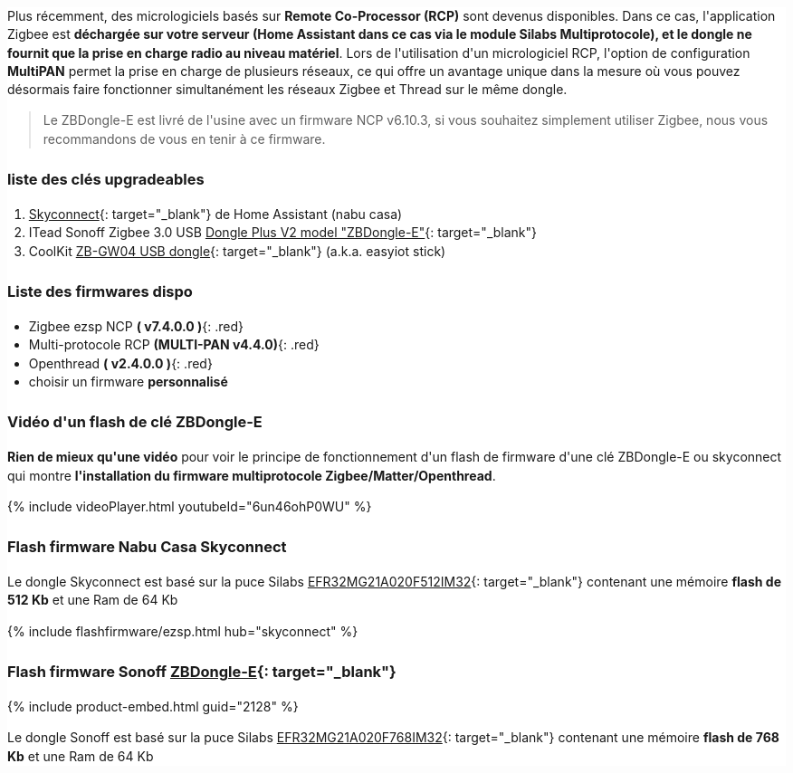 Plus récemment, des micrologiciels basés sur **Remote Co-Processor (RCP)** sont devenus disponibles. Dans ce cas, l'application Zigbee est **déchargée sur votre serveur (Home Assistant dans ce cas via le module Silabs Multiprotocole), et le dongle ne fournit que la prise en charge radio au niveau matériel**. Lors de l'utilisation d'un micrologiciel RCP, l'option de configuration **MultiPAN** permet la prise en charge de plusieurs réseaux, ce qui offre un avantage unique dans la mesure où vous pouvez désormais faire fonctionner simultanément les réseaux Zigbee et Thread sur le même dongle.

> Le ZBDongle-E est livré de l'usine avec un firmware NCP v6.10.3, si vous souhaitez simplement utiliser Zigbee, nous vous recommandons de vous en tenir à ce firmware.

### liste des clés upgradeables

1. [Skyconnect](https://www.seeedstudio.com/Home-Assistant-SkyConnect-p-5479.html?gad=1&gclid=Cj0KCQjw5f2lBhCkARIsAHeTvlgGnbZzINesrbPTZj5SiCLenfzJfYvwXqyTlbqMNr4a_IjCzTFpLhAaAmnjEALw_wcB){: target="_blank"} de Home Assistant (nabu casa)
2. ITead Sonoff Zigbee 3.0 USB [Dongle Plus V2 model "ZBDongle-E"](https://www.domadoo.fr/fr/interface-domotique/6315-sonoff-cle-usb-zigbee-30-antenne-externe-20dbm-v2-zbdongle-e.html?domid=39){: target="_blank"}
3. CoolKit [ZB-GW04 USB dongle](https://zigbee.blakadder.com/easyiot_ZB-GW04.html){: target="_blank"} (a.k.a. easyiot stick)

### Liste des firmwares dispo

- Zigbee ezsp NCP **( v7.4.0.0 )**{: .red}
- Multi-protocole RCP **(MULTI-PAN v4.4.0)**{: .red}
- Openthread **( v2.4.0.0 )**{: .red}
- choisir un firmware **personnalisé**

### Vidéo d'un flash de clé ZBDongle-E

**Rien de mieux qu'une vidéo** pour voir le principe de fonctionnement d'un flash de firmware d'une clé ZBDongle-E ou skyconnect qui montre **l'installation du firmware multiprotocole Zigbee/Matter/Openthread**.

{% include videoPlayer.html youtubeId="6un46ohP0WU" %}

### Flash firmware Nabu Casa Skyconnect

Le dongle Skyconnect est basé sur la puce Silabs [EFR32MG21A020F512IM32](https://www.silabs.com/wireless/zigbee/efr32mg21-series-2-socs/device.efr32mg21a020f512im32?tab=specs){: target="_blank"} contenant une mémoire **flash de 512 Kb** et une Ram de 64 Kb

{% include flashfirmware/ezsp.html hub="skyconnect" %}

### Flash firmware Sonoff [ZBDongle-E](https://www.domadoo.fr/fr/interface-domotique/6315-sonoff-cle-usb-zigbee-30-antenne-externe-20dbm-v2-zbdongle-e.html?domid=39){: target="_blank"}

{% include product-embed.html guid="2128" %}

Le dongle Sonoff est basé sur la puce Silabs [EFR32MG21A020F768IM32](https://www.silabs.com/wireless/zigbee/efr32mg21-series-2-socs/device.efr32mg21a020f768im32?tab=specs){: target="_blank"} contenant une mémoire **flash de 768 Kb** et une Ram de 64 Kb
